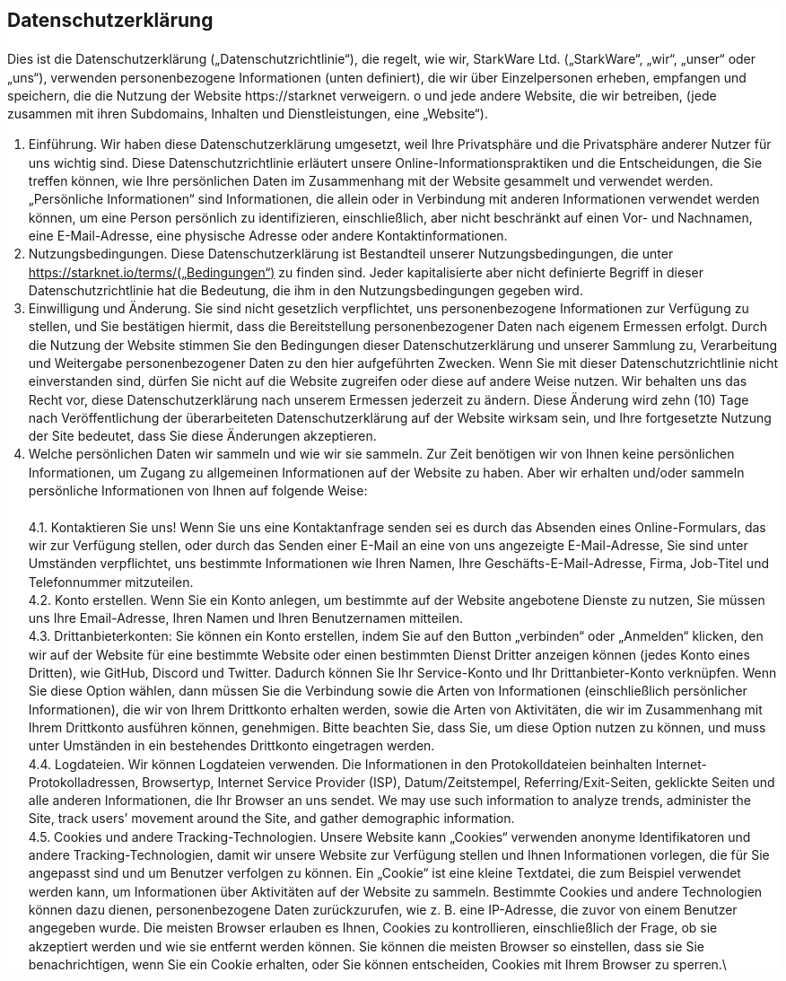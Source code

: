 ## Datenschutzerklärung

Dies ist die Datenschutzerklärung („Datenschutzrichtlinie“), die regelt, wie wir, StarkWare Ltd. („StarkWare“, „wir“, „unser“ oder „uns“), verwenden personenbezogene Informationen (unten definiert), die wir über Einzelpersonen erheben, empfangen und speichern, die die Nutzung der Website https://starknet verweigern. o und jede andere Website, die wir betreiben, (jede zusammen mit ihren Subdomains, Inhalten und Dienstleistungen, eine „Website“).

1. Einführung. Wir haben diese Datenschutzerklärung umgesetzt, weil Ihre Privatsphäre und die Privatsphäre anderer Nutzer für uns wichtig sind. Diese Datenschutzrichtlinie erläutert unsere Online-Informationspraktiken und die Entscheidungen, die Sie treffen können, wie Ihre persönlichen Daten im Zusammenhang mit der Website gesammelt und verwendet werden. „Persönliche Informationen“ sind Informationen, die allein oder in Verbindung mit anderen Informationen verwendet werden können, um eine Person persönlich zu identifizieren, einschließlich, aber nicht beschränkt auf einen Vor- und Nachnamen, eine E-Mail-Adresse, eine physische Adresse oder andere Kontaktinformationen.
2. Nutzungsbedingungen. Diese Datenschutzerklärung ist Bestandteil unserer Nutzungsbedingungen, die unter https://starknet.io/terms/(„Bedingungen“) zu finden sind. Jeder kapitalisierte aber nicht definierte Begriff in dieser Datenschutzrichtlinie hat die Bedeutung, die ihm in den Nutzungsbedingungen gegeben wird.
3. Einwilligung und Änderung. Sie sind nicht gesetzlich verpflichtet, uns personenbezogene Informationen zur Verfügung zu stellen, und Sie bestätigen hiermit, dass die Bereitstellung personenbezogener Daten nach eigenem Ermessen erfolgt. Durch die Nutzung der Website stimmen Sie den Bedingungen dieser Datenschutzerklärung und unserer Sammlung zu, Verarbeitung und Weitergabe personenbezogener Daten zu den hier aufgeführten Zwecken. Wenn Sie mit dieser Datenschutzrichtlinie nicht einverstanden sind, dürfen Sie nicht auf die Website zugreifen oder diese auf andere Weise nutzen. Wir behalten uns das Recht vor, diese Datenschutzerklärung nach unserem Ermessen jederzeit zu ändern. Diese Änderung wird zehn (10) Tage nach Veröffentlichung der überarbeiteten Datenschutzerklärung auf der Website wirksam sein, und Ihre fortgesetzte Nutzung der Site bedeutet, dass Sie diese Änderungen akzeptieren.
4. Welche persönlichen Daten wir sammeln und wie wir sie sammeln. Zur Zeit benötigen wir von Ihnen keine persönlichen Informationen, um Zugang zu allgemeinen Informationen auf der Website zu haben. Aber wir erhalten und/oder sammeln persönliche Informationen von Ihnen auf folgende Weise:\
   \
   4.1. Kontaktieren Sie uns! Wenn Sie uns eine Kontaktanfrage senden sei es durch das Absenden eines Online-Formulars, das wir zur Verfügung stellen, oder durch das Senden einer E-Mail an eine von uns angezeigte E-Mail-Adresse, Sie sind unter Umständen verpflichtet, uns bestimmte Informationen wie Ihren Namen, Ihre Geschäfts-E-Mail-Adresse, Firma, Job-Titel und Telefonnummer mitzuteilen.\
   4.2. Konto erstellen. Wenn Sie ein Konto anlegen, um bestimmte auf der Website angebotene Dienste zu nutzen, Sie müssen uns Ihre Email-Adresse, Ihren Namen und Ihren Benutzernamen mitteilen.\
   4.3. Drittanbieterkonten: Sie können ein Konto erstellen, indem Sie auf den Button „verbinden“ oder „Anmelden“ klicken, den wir auf der Website für eine bestimmte Website oder einen bestimmten Dienst Dritter anzeigen können (jedes Konto eines Dritten), wie GitHub, Discord und Twitter. Dadurch können Sie Ihr Service-Konto und Ihr Drittanbieter-Konto verknüpfen. Wenn Sie diese Option wählen, dann müssen Sie die Verbindung sowie die Arten von Informationen (einschließlich persönlicher Informationen), die wir von Ihrem Drittkonto erhalten werden, sowie die Arten von Aktivitäten, die wir im Zusammenhang mit Ihrem Drittkonto ausführen können, genehmigen. Bitte beachten Sie, dass Sie, um diese Option nutzen zu können, und muss unter Umständen in ein bestehendes Drittkonto eingetragen werden.\
   4.4. Logdateien. Wir können Logdateien verwenden. Die Informationen in den Protokolldateien beinhalten Internet-Protokolladressen, Browsertyp, Internet Service Provider (ISP), Datum/Zeitstempel, Referring/Exit-Seiten, geklickte Seiten und alle anderen Informationen, die Ihr Browser an uns sendet. We may use such information to analyze trends, administer the Site, track users’ movement around the Site, and gather demographic information.\
   4.5. Cookies und andere Tracking-Technologien. Unsere Website kann „Cookies“ verwenden anonyme Identifikatoren und andere Tracking-Technologien, damit wir unsere Website zur Verfügung stellen und Ihnen Informationen vorlegen, die für Sie angepasst sind und um Benutzer verfolgen zu können. Ein „Cookie“ ist eine kleine Textdatei, die zum Beispiel verwendet werden kann, um Informationen über Aktivitäten auf der Website zu sammeln. Bestimmte Cookies und andere Technologien können dazu dienen, personenbezogene Daten zurückzurufen, wie z. B. eine IP-Adresse, die zuvor von einem Benutzer angegeben wurde. Die meisten Browser erlauben es Ihnen, Cookies zu kontrollieren, einschließlich der Frage, ob sie akzeptiert werden und wie sie entfernt werden können. Sie können die meisten Browser so einstellen, dass sie Sie benachrichtigen, wenn Sie ein Cookie erhalten, oder Sie können entscheiden, Cookies mit Ihrem Browser zu sperren.\